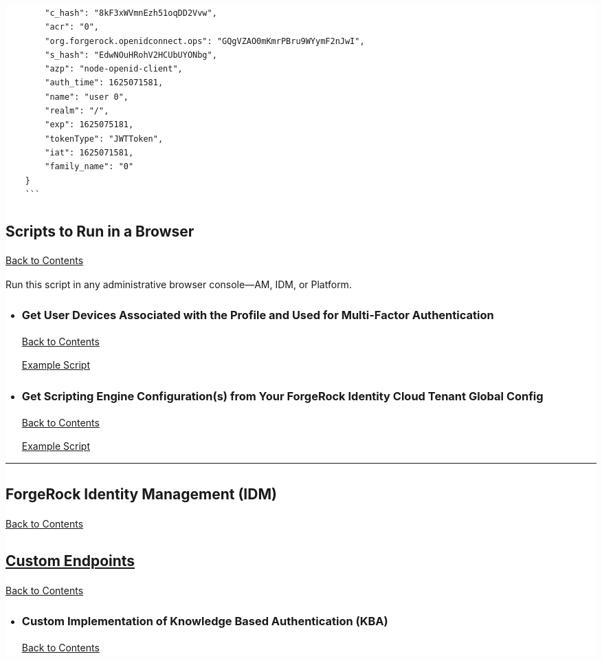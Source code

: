             "c_hash": "8kF3xWVmnEzh51oqDD2Vvw",
            "acr": "0",
            "org.forgerock.openidconnect.ops": "GQgVZAO0mKmrPBru9WYymF2nJwI",
            "s_hash": "EdwNOuHRohV2HCUbUYONbg",
            "azp": "node-openid-client",
            "auth_time": 1625071581,
            "name": "user 0",
            "realm": "/",
            "exp": 1625075181,
            "tokenType": "JWTToken",
            "iat": 1625071581,
            "family_name": "0"
        }
        ```

## <a id="am-browser" name="am-browser"></a>Scripts to Run in a Browser

[Back to Contents](#contents)

Run this script in any administrative browser console—AM, IDM, or Platform.

* ### <a id="am-browser-get-user-devices" name="am-browser-get-user-devices"></a>Get User Devices Associated with the Profile and Used for Multi-Factor Authentication

    [Back to Contents](#contents)

    [Example Script](am/browser/src/get-user-devices.js)

* ### <a id="am-browser-get-scripting-engine-configurations" name="am-browser-get-scripting-engine-configurations"></a>Get Scripting Engine Configuration(s) from Your ForgeRock Identity Cloud Tenant Global Config

    [Back to Contents](#contents)

    [Example Script](am/browser/src/get-scripting-engine-configurations.js)

---

## <a id="idm" name="idm"></a>ForgeRock Identity Management (IDM)

[Back to Contents](#contents)

## <a id="idm-custom-endpoints" name="idm-custom-endpoints"></a>[Custom Endpoints](https://backstage.forgerock.com/docs/idm/7.1/scripting-guide/custom-endpoints.html)

[Back to Contents](#contents)

* ### <a id="idm-custom-endpoints-custom-kba" name="idm-custom-endpoints-custom-kba"></a>Custom Implementation of Knowledge Based Authentication (KBA)

    [Back to Contents](#contents)
